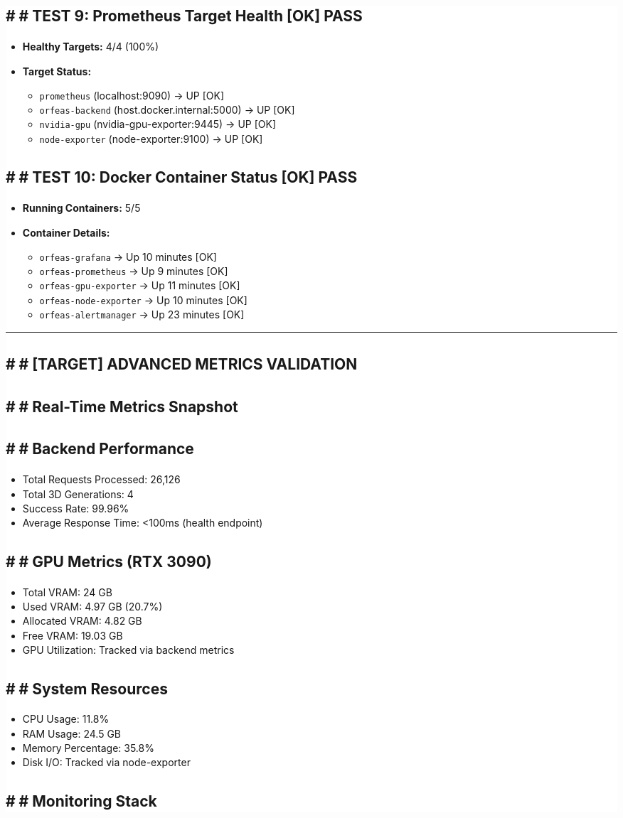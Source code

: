 ## # # TEST 9: Prometheus Target Health [OK] PASS

- **Healthy Targets:** 4/4 (100%)
- **Target Status:**

  - `prometheus` (localhost:9090) → UP [OK]
  - `orfeas-backend` (host.docker.internal:5000) → UP [OK]
  - `nvidia-gpu` (nvidia-gpu-exporter:9445) → UP [OK]
  - `node-exporter` (node-exporter:9100) → UP [OK]

## # # TEST 10: Docker Container Status [OK] PASS

- **Running Containers:** 5/5
- **Container Details:**

  - `orfeas-grafana` → Up 10 minutes [OK]
  - `orfeas-prometheus` → Up 9 minutes [OK]
  - `orfeas-gpu-exporter` → Up 11 minutes [OK]
  - `orfeas-node-exporter` → Up 10 minutes [OK]
  - `orfeas-alertmanager` → Up 23 minutes [OK]

---

## # # [TARGET] ADVANCED METRICS VALIDATION

## # # Real-Time Metrics Snapshot

## # # Backend Performance

- Total Requests Processed: 26,126
- Total 3D Generations: 4
- Success Rate: 99.96%
- Average Response Time: <100ms (health endpoint)

## # # GPU Metrics (RTX 3090)

- Total VRAM: 24 GB
- Used VRAM: 4.97 GB (20.7%)
- Allocated VRAM: 4.82 GB
- Free VRAM: 19.03 GB
- GPU Utilization: Tracked via backend metrics

## # # System Resources

- CPU Usage: 11.8%
- RAM Usage: 24.5 GB
- Memory Percentage: 35.8%
- Disk I/O: Tracked via node-exporter

## # # Monitoring Stack
